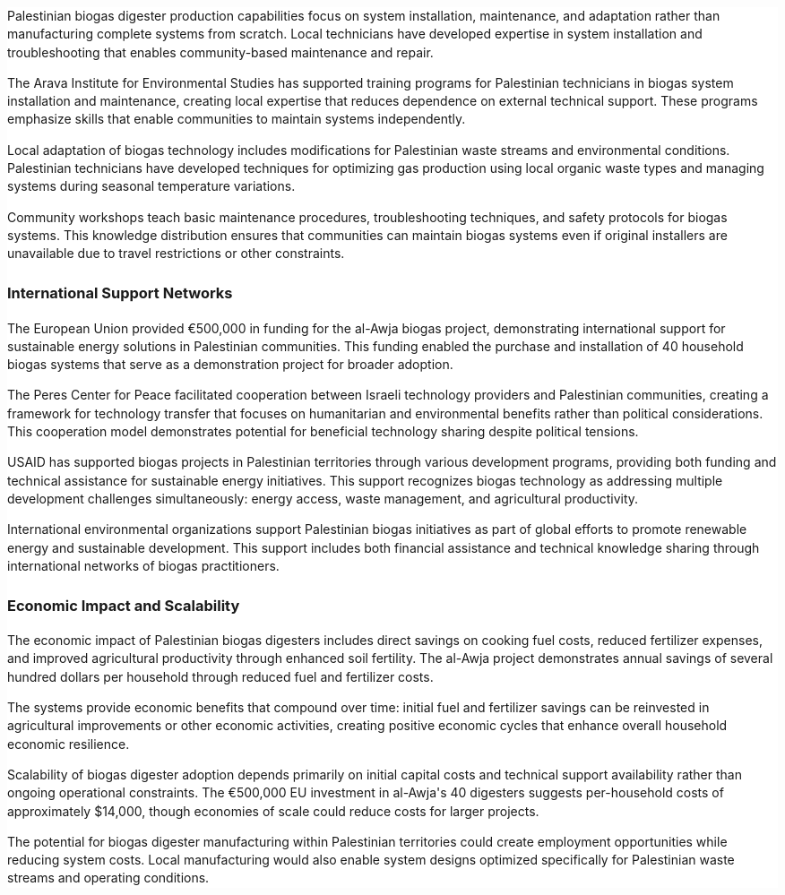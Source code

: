 Palestinian biogas digester production capabilities focus on system installation, maintenance, and adaptation rather than manufacturing complete systems from scratch. Local technicians have developed expertise in system installation and troubleshooting that enables community-based maintenance and repair.

The Arava Institute for Environmental Studies has supported training programs for Palestinian technicians in biogas system installation and maintenance, creating local expertise that reduces dependence on external technical support. These programs emphasize skills that enable communities to maintain systems independently.

Local adaptation of biogas technology includes modifications for Palestinian waste streams and environmental conditions. Palestinian technicians have developed techniques for optimizing gas production using local organic waste types and managing systems during seasonal temperature variations.

Community workshops teach basic maintenance procedures, troubleshooting techniques, and safety protocols for biogas systems. This knowledge distribution ensures that communities can maintain biogas systems even if original installers are unavailable due to travel restrictions or other constraints.

### International Support Networks

The European Union provided €500,000 in funding for the al-Awja biogas project, demonstrating international support for sustainable energy solutions in Palestinian communities. This funding enabled the purchase and installation of 40 household biogas systems that serve as a demonstration project for broader adoption.

The Peres Center for Peace facilitated cooperation between Israeli technology providers and Palestinian communities, creating a framework for technology transfer that focuses on humanitarian and environmental benefits rather than political considerations. This cooperation model demonstrates potential for beneficial technology sharing despite political tensions.

USAID has supported biogas projects in Palestinian territories through various development programs, providing both funding and technical assistance for sustainable energy initiatives. This support recognizes biogas technology as addressing multiple development challenges simultaneously: energy access, waste management, and agricultural productivity.

International environmental organizations support Palestinian biogas initiatives as part of global efforts to promote renewable energy and sustainable development. This support includes both financial assistance and technical knowledge sharing through international networks of biogas practitioners.

### Economic Impact and Scalability

The economic impact of Palestinian biogas digesters includes direct savings on cooking fuel costs, reduced fertilizer expenses, and improved agricultural productivity through enhanced soil fertility. The al-Awja project demonstrates annual savings of several hundred dollars per household through reduced fuel and fertilizer costs.

The systems provide economic benefits that compound over time: initial fuel and fertilizer savings can be reinvested in agricultural improvements or other economic activities, creating positive economic cycles that enhance overall household economic resilience.

Scalability of biogas digester adoption depends primarily on initial capital costs and technical support availability rather than ongoing operational constraints. The €500,000 EU investment in al-Awja's 40 digesters suggests per-household costs of approximately $14,000, though economies of scale could reduce costs for larger projects.

The potential for biogas digester manufacturing within Palestinian territories could create employment opportunities while reducing system costs. Local manufacturing would also enable system designs optimized specifically for Palestinian waste streams and operating conditions.
